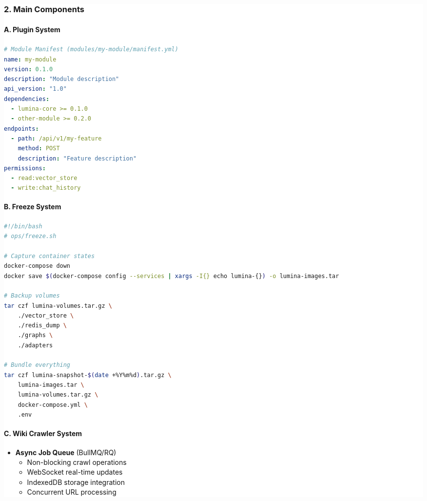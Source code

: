 ### 2. Main Components

#### A. Plugin System
```yaml
# Module Manifest (modules/my-module/manifest.yml)
name: my-module
version: 0.1.0
description: "Module description"
api_version: "1.0"
dependencies:
  - lumina-core >= 0.1.0
  - other-module >= 0.2.0
endpoints:
  - path: /api/v1/my-feature
    method: POST
    description: "Feature description"
permissions:
  - read:vector_store
  - write:chat_history
```

#### B. Freeze System
```bash
#!/bin/bash
# ops/freeze.sh

# Capture container states
docker-compose down
docker save $(docker-compose config --services | xargs -I{} echo lumina-{}) -o lumina-images.tar

# Backup volumes
tar czf lumina-volumes.tar.gz \
    ./vector_store \
    ./redis_dump \
    ./graphs \
    ./adapters

# Bundle everything
tar czf lumina-snapshot-$(date +%Y%m%d).tar.gz \
    lumina-images.tar \
    lumina-volumes.tar.gz \
    docker-compose.yml \
    .env
```

#### C. Wiki Crawler System
- **Async Job Queue** (BullMQ/RQ)
  - Non-blocking crawl operations
  - WebSocket real-time updates
  - IndexedDB storage integration
  - Concurrent URL processing

